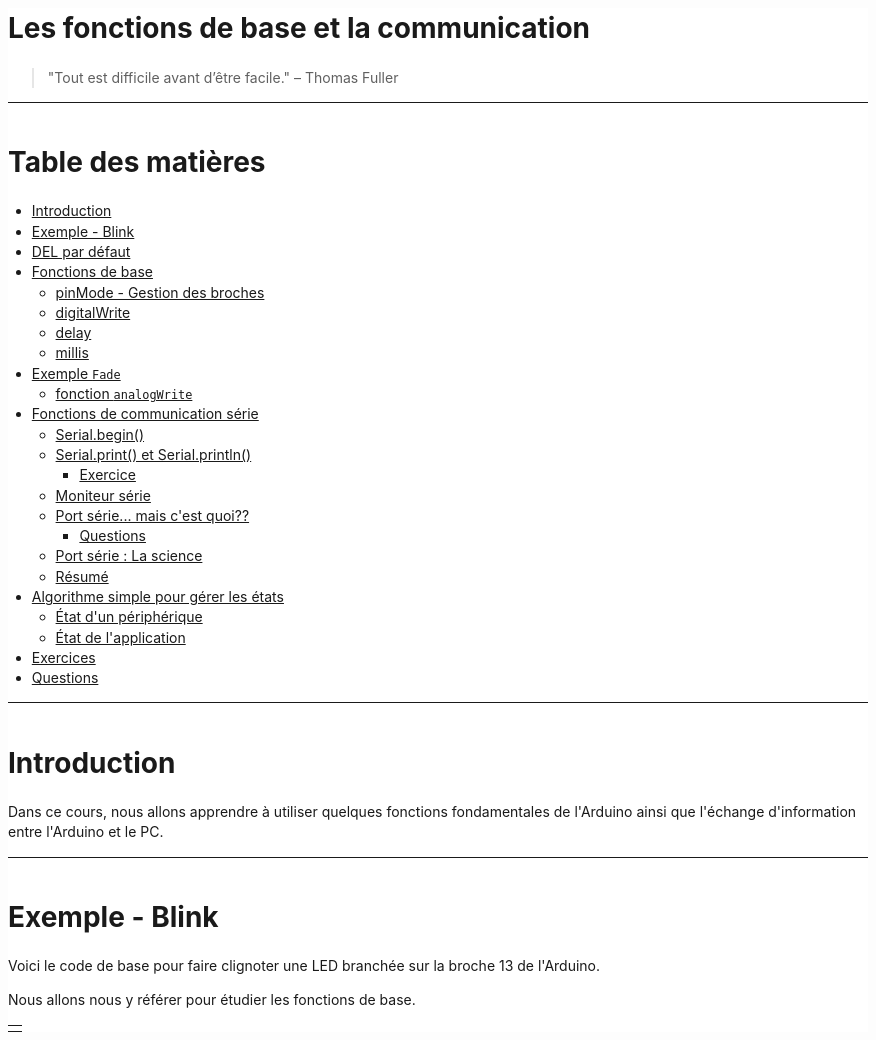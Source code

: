 # Les fonctions de base et la communication 
> "Tout est difficile avant d’être facile." – Thomas Fuller

---
# Table des matières 

- [Introduction](#introduction)
- [Exemple - Blink](#exemple---blink)
- [DEL par défaut](#del-par-défaut)
- [Fonctions de base](#fonctions-de-base)
  - [pinMode - Gestion des broches](#pinmode---gestion-des-broches)
  - [digitalWrite](#digitalwrite)
  - [delay](#delay)
  - [millis](#millis)
- [Exemple `Fade`](#exemple-fade)
  - [fonction `analogWrite`](#fonction-analogwrite)
- [Fonctions de communication série](#fonctions-de-communication-série)
  - [Serial.begin()](#serialbegin)
  - [Serial.print() et Serial.println()](#serialprint-et-serialprintln)
    - [Exercice](#exercice)
  - [Moniteur série](#moniteur-série)
  - [Port série... mais c'est quoi??](#port-série-mais-cest-quoi)
    - [Questions](#questions)
  - [Port série : La science](#port-série--la-science)
  - [Résumé](#résumé)
- [Algorithme simple pour gérer les états](#algorithme-simple-pour-gérer-les-états)
  - [État d'un périphérique](#état-dun-périphérique)
  - [État de l'application](#état-de-lapplication)
- [Exercices](#exercices)
- [Questions](#questions-1)

---

# Introduction
Dans ce cours, nous allons apprendre à utiliser quelques fonctions fondamentales de l'Arduino ainsi que l'échange d'information entre l'Arduino et le PC.

---

# Exemple - Blink

Voici le code de base pour faire clignoter une LED branchée sur la broche 13 de l'Arduino.

Nous allons nous y référer pour étudier les fonctions de base.

<table>
<tr>
<td>
